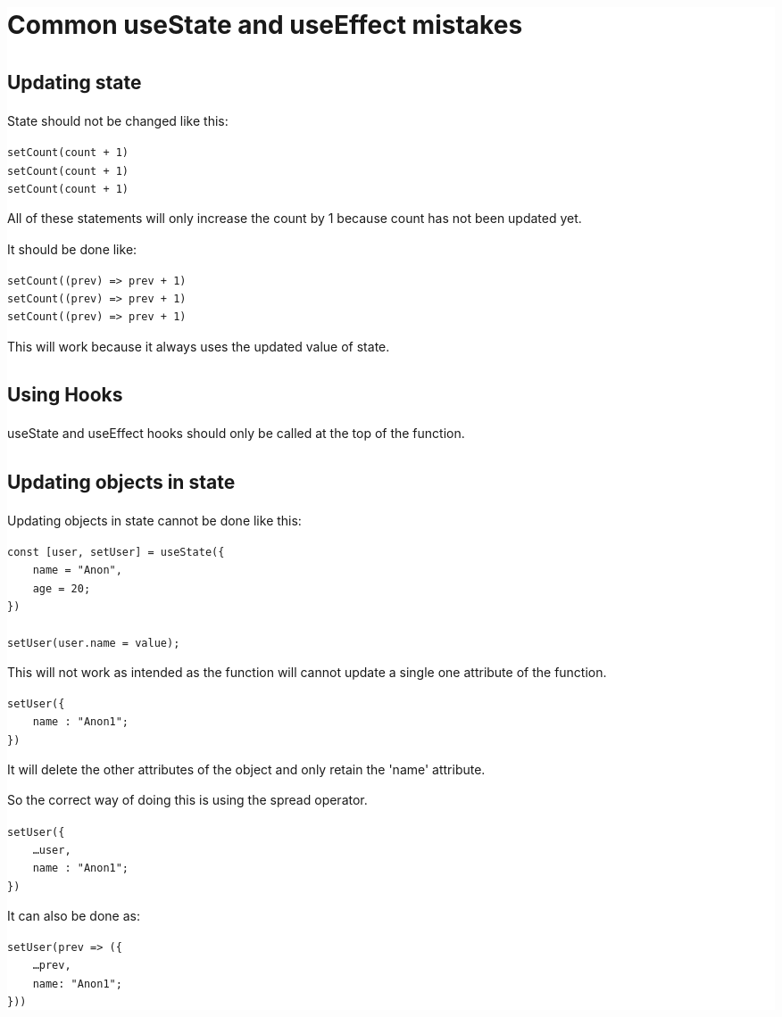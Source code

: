 # Common useState and useEffect mistakes

## Updating state
State should not be changed like this:
```
setCount(count + 1)
setCount(count + 1) 
setCount(count + 1)
```
All of these statements will only increase the count by 1 because count has not been updated yet. 

It should be done like:
```
setCount((prev) => prev + 1)
setCount((prev) => prev + 1)
setCount((prev) => prev + 1)
```

This will work because it always uses the updated value of state.

## Using Hooks
useState and useEffect hooks should only be called at the top of the function.

## Updating objects in state
Updating objects in state cannot be done like this:
```
const [user, setUser] = useState({
    name = "Anon", 
    age = 20;
})

setUser(user.name = value);
```
This will not work as intended as the function will cannot update a single one attribute of the function.
```
setUser({
    name : "Anon1";
})
```
It will delete the other attributes of the object and only retain the 'name' attribute.

So the correct way of doing this is using the spread operator.
```
setUser({
    …user, 
    name : "Anon1";
})
```
It can also be done as:
```
setUser(prev => ({
    …prev, 
    name: "Anon1";
}))
```
